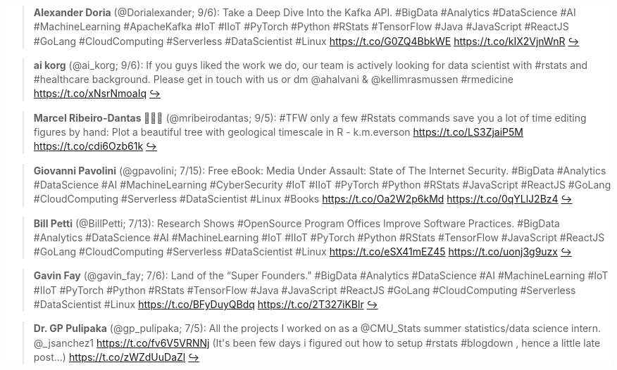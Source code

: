 


> **Alexander Doria** (@Dorialexander; 9/6): Take a Deep Dive Into the Kafka API. #BigData #Analytics #DataScience #AI #MachineLearning #ApacheKafka #IoT #IIoT #PyTorch #Python #RStats #TensorFlow #Java #JavaScript #ReactJS #GoLang #CloudComputing #Serverless #DataScientist #Linux 
https://t.co/G0ZQ4BbkWE https://t.co/kIX2VjnWnR  [&#8618;](https://twitter.com/dataandme/status/1172965546758934531)




> **ai korg** (@ai_korg; 9/6): If you guys liked the work we do, our team is actively looking for data scientist with #rstats and #healthcare background. Please get in touch with us or dm @ahalvani &amp; @kellimrasmussen #rmedicine https://t.co/xNsrNmoaIq  [&#8618;](https://twitter.com/dataandme/status/1172926045147807744)




> **Marcel Ribeiro-Dantas 🙋🏻‍♂️** (@mribeirodantas; 9/5): #TFW only a few #Rstats commands save you a lot of time editing figures by hand:
Plot a beautiful tree with geological timescale in R - k.m.everson
https://t.co/LS3ZjaiP5M https://t.co/cdi6Ozb61k  [&#8618;](https://twitter.com/dataandme/status/1172963728557522945)




> **Giovanni Pavolini** (@gpavolini; 7/15): Free eBook: Media Under Assault: State of The Internet Security. #BigData #Analytics #DataScience #AI #MachineLearning #CyberSecurity #IoT #IIoT #PyTorch #Python #RStats #JavaScript #ReactJS #GoLang #CloudComputing #Serverless #DataScientist #Linux #Books
https://t.co/Oa2W2p6kMd https://t.co/0qYLlJ2Bz4  [&#8618;](https://twitter.com/dataandme/status/1172964385846939650)




> **Bill Petti** (@BillPetti; 7/13): Research Shows #OpenSource Program Offices Improve Software Practices. #BigData #Analytics #DataScience #AI #MachineLearning #IoT #IIoT #PyTorch #Python #RStats #TensorFlow #JavaScript #ReactJS #GoLang #CloudComputing #Serverless #DataScientist #Linux 
https://t.co/eSX41mEZ45 https://t.co/uonj3g9uzx  [&#8618;](https://twitter.com/dataandme/status/1172956297953710080)




> **Gavin Fay** (@gavin_fay; 7/6): Land of the “Super Founders." #BigData #Analytics #DataScience #AI #MachineLearning #IoT #IIoT #PyTorch #Python #RStats #TensorFlow #Java #JavaScript #ReactJS #GoLang #CloudComputing #Serverless #DataScientist #Linux 
https://t.co/BFyDuyQBdq https://t.co/2T327iKBlr  [&#8618;](https://twitter.com/dataandme/status/1172960477552545792)




> **Dr. GP Pulipaka** (@gp_pulipaka; 7/5): All the projects I worked on as a @CMU_Stats summer statistics/data science intern.  @_jsanchez1
  https://t.co/fv6V5VRNNj 
 (It's been few days i figured out how to setup #rstats #blogdown , hence a little late post...) https://t.co/zWZdUuDaZl  [&#8618;](https://twitter.com/dataandme/status/1172977967242330113)



